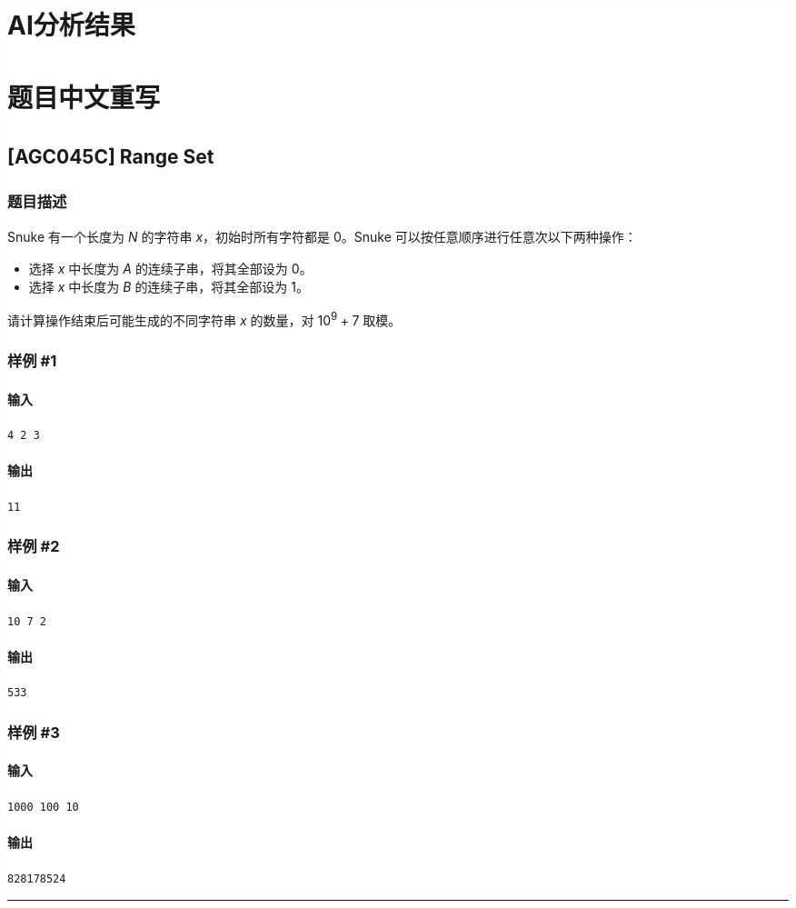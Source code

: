 # AI分析结果



# 题目中文重写

## [AGC045C] Range Set

### 题目描述

Snuke 有一个长度为 $N$ 的字符串 $x$，初始时所有字符都是 $0$。Snuke 可以按任意顺序进行任意次以下两种操作：

- 选择 $x$ 中长度为 $A$ 的连续子串，将其全部设为 $0$。
- 选择 $x$ 中长度为 $B$ 的连续子串，将其全部设为 $1$。

请计算操作结束后可能生成的不同字符串 $x$ 的数量，对 $10^9+7$ 取模。

### 样例 #1

#### 输入
```
4 2 3
```

#### 输出
```
11
```

### 样例 #2

#### 输入
```
10 7 2
```

#### 输出
```
533
```

### 样例 #3

#### 输入
```
1000 100 10
```

#### 输出
```
828178524
```

---
